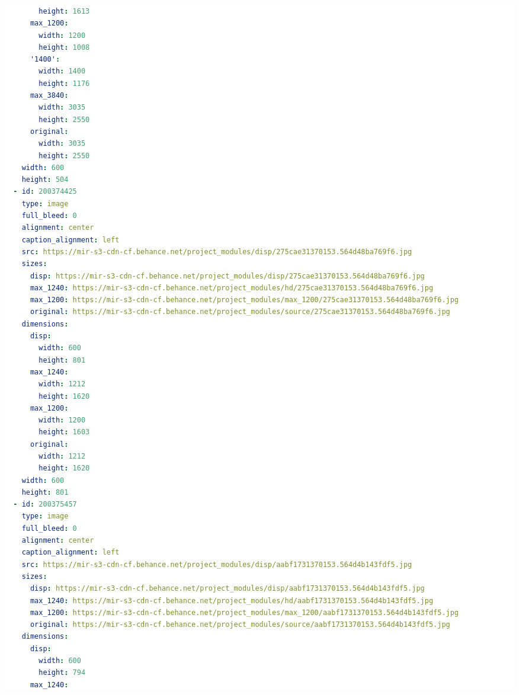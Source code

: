 ```yaml
        height: 1613
      max_1200:
        width: 1200
        height: 1008
      '1400':
        width: 1400
        height: 1176
      max_3840:
        width: 3035
        height: 2550
      original:
        width: 3035
        height: 2550
    width: 600
    height: 504
  - id: 200374425
    type: image
    full_bleed: 0
    alignment: center
    caption_alignment: left
    src: https://mir-s3-cdn-cf.behance.net/project_modules/disp/275cae31370153.564d48ba769f6.jpg
    sizes:
      disp: https://mir-s3-cdn-cf.behance.net/project_modules/disp/275cae31370153.564d48ba769f6.jpg
      max_1240: https://mir-s3-cdn-cf.behance.net/project_modules/hd/275cae31370153.564d48ba769f6.jpg
      max_1200: https://mir-s3-cdn-cf.behance.net/project_modules/max_1200/275cae31370153.564d48ba769f6.jpg
      original: https://mir-s3-cdn-cf.behance.net/project_modules/source/275cae31370153.564d48ba769f6.jpg
    dimensions:
      disp:
        width: 600
        height: 801
      max_1240:
        width: 1212
        height: 1620
      max_1200:
        width: 1200
        height: 1603
      original:
        width: 1212
        height: 1620
    width: 600
    height: 801
  - id: 200375457
    type: image
    full_bleed: 0
    alignment: center
    caption_alignment: left
    src: https://mir-s3-cdn-cf.behance.net/project_modules/disp/aabf1731370153.564d4b143fdf5.jpg
    sizes:
      disp: https://mir-s3-cdn-cf.behance.net/project_modules/disp/aabf1731370153.564d4b143fdf5.jpg
      max_1240: https://mir-s3-cdn-cf.behance.net/project_modules/hd/aabf1731370153.564d4b143fdf5.jpg
      max_1200: https://mir-s3-cdn-cf.behance.net/project_modules/max_1200/aabf1731370153.564d4b143fdf5.jpg
      original: https://mir-s3-cdn-cf.behance.net/project_modules/source/aabf1731370153.564d4b143fdf5.jpg
    dimensions:
      disp:
        width: 600
        height: 794
      max_1240:
```